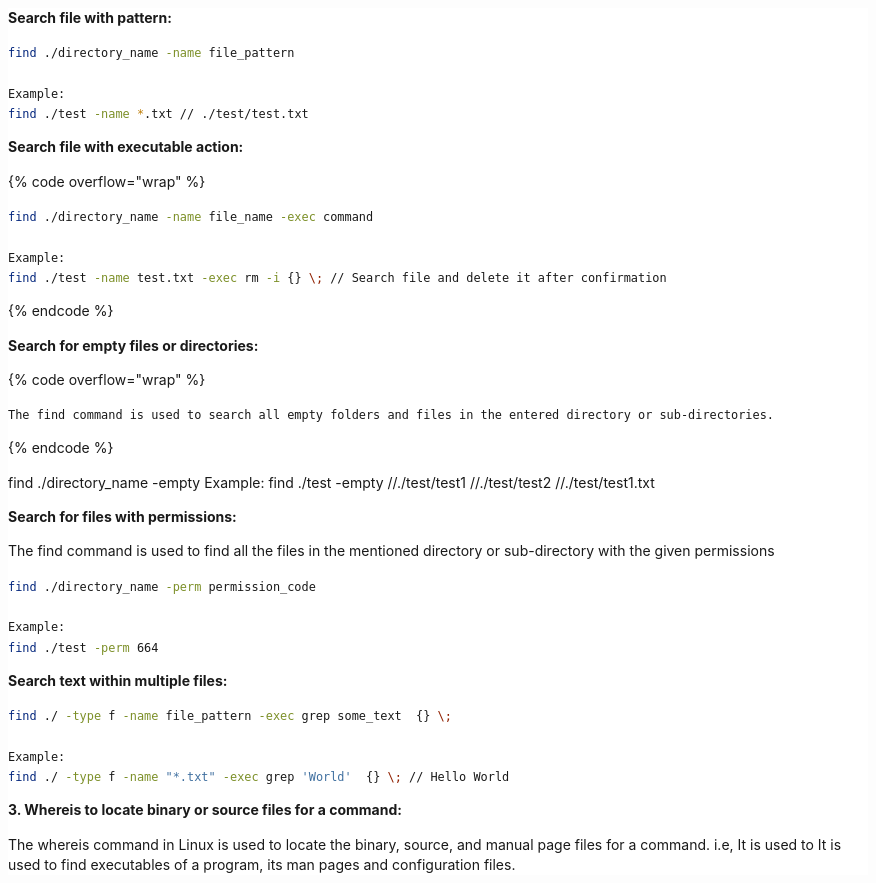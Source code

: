 **Search file with pattern:**

```bash
find ./directory_name -name file_pattern

Example:
find ./test -name *.txt // ./test/test.txt
```

**Search file with executable action:**

{% code overflow="wrap" %}
```bash
find ./directory_name -name file_name -exec command

Example:
find ./test -name test.txt -exec rm -i {} \; // Search file and delete it after confirmation
```
{% endcode %}

**Search for empty files or directories:**

{% code overflow="wrap" %}
```bash
The find command is used to search all empty folders and files in the entered directory or sub-directories.
```
{% endcode %}

find ./directory\_name -empty Example: find ./test -empty //./test/test1 //./test/test2 //./test/test1.txt

**Search for files with permissions:**&#x20;

The find command is used to find all the files in the mentioned directory or sub-directory with the given permissions

```bash
find ./directory_name -perm permission_code

Example:
find ./test -perm 664
```

**Search text within multiple files:**

```bash
find ./ -type f -name file_pattern -exec grep some_text  {} \;

Example:
find ./ -type f -name "*.txt" -exec grep 'World'  {} \; // Hello World
```

**3. Whereis to locate binary or source files for a command:**&#x20;

The whereis command in Linux is used to locate the binary, source, and manual page files for a command. i.e, It is used to It is used to find executables of a program, its man pages and configuration files.
